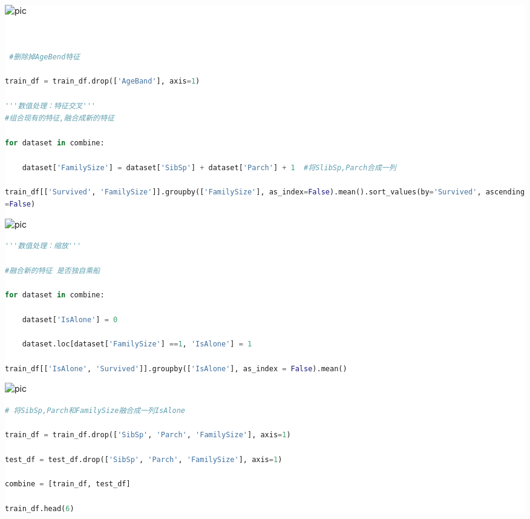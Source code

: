 ![pic](https://github.com/tianyichow/DaSE_lab/raw/master/setup/pic/8.14.png)

```python


 #删除掉AgeBend特征

train_df = train_df.drop(['AgeBand'], axis=1)

'''数值处理：特征交叉'''
#组合现有的特征,融合成新的特征

for dataset in combine:

​    dataset['FamilySize'] = dataset['SibSp'] + dataset['Parch'] + 1  #将SlibSp,Parch合成一列

train_df[['Survived', 'FamilySize']].groupby(['FamilySize'], as_index=False).mean().sort_values(by='Survived', ascending=False)
```



![pic](https://github.com/tianyichow/DaSE_lab/raw/master/setup/pic/8.15.png)

```python
'''数值处理：缩放'''

#融合新的特征 是否独自乘船

for dataset in combine:

​    dataset['IsAlone'] = 0

​    dataset.loc[dataset['FamilySize'] ==1, 'IsAlone'] = 1

train_df[['IsAlone', 'Survived']].groupby(['IsAlone'], as_index = False).mean()
```



![pic](https://github.com/tianyichow/DaSE_lab/raw/master/setup/pic/8.16.png)

```python
# 将SibSp,Parch和FamilySize融合成一列IsAlone

train_df = train_df.drop(['SibSp', 'Parch', 'FamilySize'], axis=1)

test_df = test_df.drop(['SibSp', 'Parch', 'FamilySize'], axis=1)

combine = [train_df, test_df]

train_df.head(6)
```

